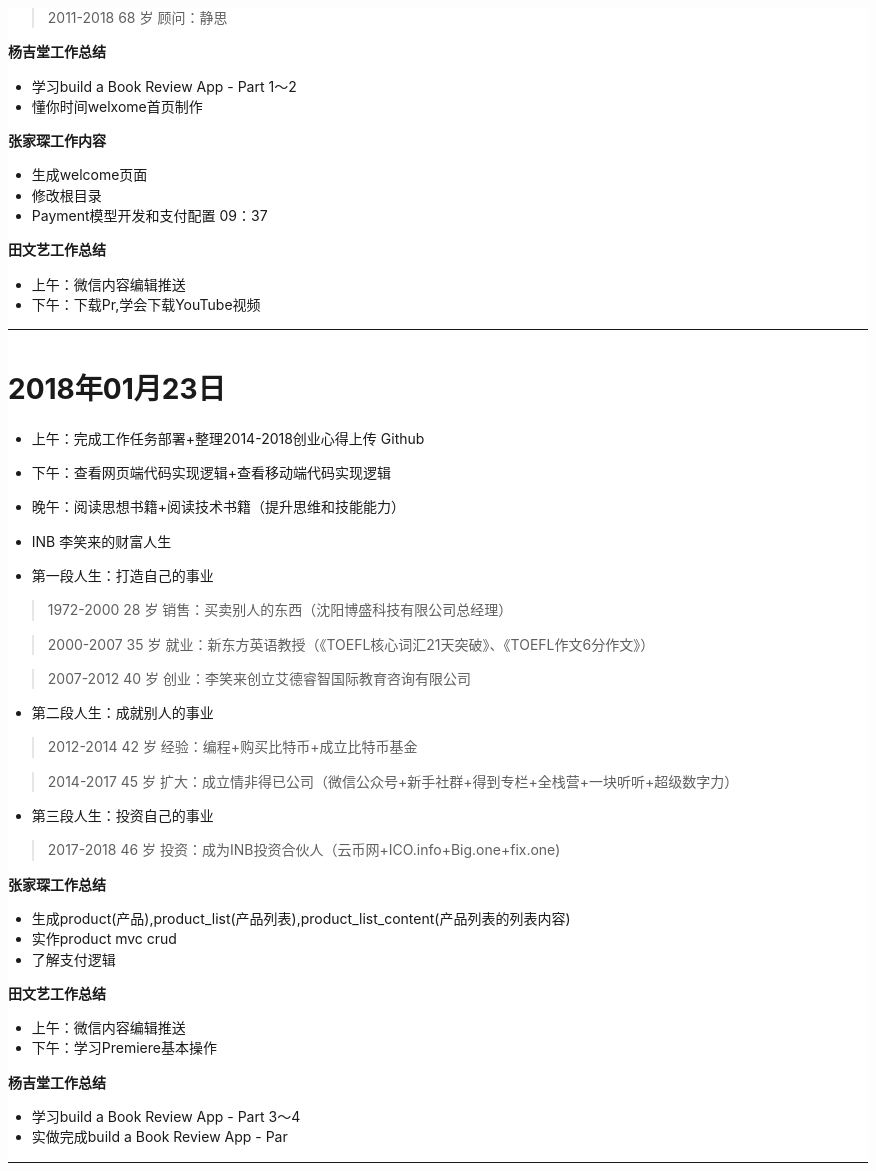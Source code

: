  >2011-2018 68 岁 顾问：静思



**杨吉堂工作总结**
- 学习build a Book Review App - Part 1～2
- 懂你时间welxome首页制作


**张家琛工作内容**
- 生成welcome页面  
- 修改根目录
- Payment模型开发和支付配置 09：37

**田文艺工作总结**
 - 上午：微信内容编辑推送
 - 下午：下载Pr,学会下载YouTube视频

 ---
# 2018年01月23日
 - 上午：完成工作任务部署+整理2014-2018创业心得上传 Github
 - 下午：查看网页端代码实现逻辑+查看移动端代码实现逻辑
 - 晚午：阅读思想书籍+阅读技术书籍（提升思维和技能能力）

 - INB 李笑来的财富人生

 - 第一段人生：打造自己的事业

  >1972-2000 28 岁 销售：买卖别人的东西（沈阳博盛科技有限公司总经理）

  >2000-2007 35 岁 就业：新东方英语教授（《TOEFL核心词汇21天突破》、《TOEFL作文6分作文》）

  >2007-2012 40 岁 创业：李笑来创立艾德睿智国际教育咨询有限公司

 - 第二段人生：成就别人的事业

  >2012-2014 42 岁 经验：编程+购买比特币+成立比特币基金

  >2014-2017 45 岁 扩大：成立情非得已公司（微信公众号+新手社群+得到专栏+全栈营+一块听听+超级数字力）

 - 第三段人生：投资自己的事业

  >2017-2018 46 岁 投资：成为INB投资合伙人（云币网+ICO.info+Big.one+fix.one)


**张家琛工作总结**
- 生成product(产品),product_list(产品列表),product_list_content(产品列表的列表内容)
- 实作product mvc crud
- 了解支付逻辑


**田文艺工作总结**
- 上午：微信内容编辑推送
- 下午：学习Premiere基本操作


**杨吉堂工作总结**
- 学习build a Book Review App - Part 3～4
- 实做完成build a Book Review App - Par

---